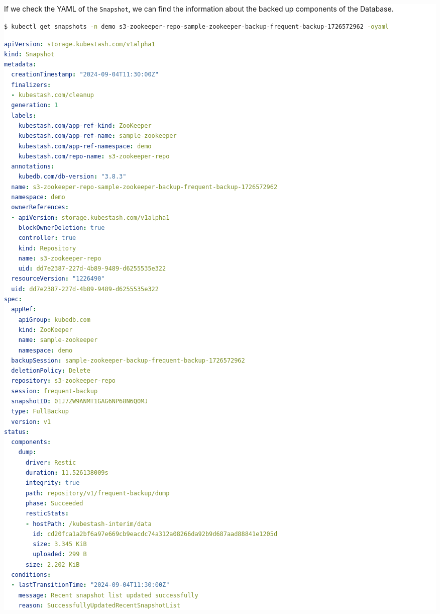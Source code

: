 If we check the YAML of the `Snapshot`, we can find the information about the backed up components of the Database.

```bash
$ kubectl get snapshots -n demo s3-zookeeper-repo-sample-zookeeper-backup-frequent-backup-1726572962 -oyaml
```

```yaml
apiVersion: storage.kubestash.com/v1alpha1
kind: Snapshot
metadata:
  creationTimestamp: "2024-09-04T11:30:00Z"
  finalizers:
  - kubestash.com/cleanup
  generation: 1
  labels:
    kubestash.com/app-ref-kind: ZooKeeper
    kubestash.com/app-ref-name: sample-zookeeper
    kubestash.com/app-ref-namespace: demo
    kubestash.com/repo-name: s3-zookeeper-repo
  annotations:
    kubedb.com/db-version: "3.8.3"
  name: s3-zookeeper-repo-sample-zookeeper-backup-frequent-backup-1726572962
  namespace: demo
  ownerReferences:
  - apiVersion: storage.kubestash.com/v1alpha1
    blockOwnerDeletion: true
    controller: true
    kind: Repository
    name: s3-zookeeper-repo
    uid: dd7e2387-227d-4b89-9489-d6255535e322
  resourceVersion: "1226490"
  uid: dd7e2387-227d-4b89-9489-d6255535e322
spec:
  appRef:
    apiGroup: kubedb.com
    kind: ZooKeeper
    name: sample-zookeeper
    namespace: demo
  backupSession: sample-zookeeper-backup-frequent-backup-1726572962
  deletionPolicy: Delete
  repository: s3-zookeeper-repo
  session: frequent-backup
  snapshotID: 01J7ZW9ANMT1GAG6NP68N6Q0MJ
  type: FullBackup
  version: v1
status:
  components:
    dump:
      driver: Restic
      duration: 11.526138009s
      integrity: true
      path: repository/v1/frequent-backup/dump
      phase: Succeeded
      resticStats:
      - hostPath: /kubestash-interim/data
        id: cd20fca1a2bf6a97e669cb9eacdc74a312a08266da92b9d687aad88841e1205d
        size: 3.345 KiB
        uploaded: 299 B
      size: 2.202 KiB
  conditions:
  - lastTransitionTime: "2024-09-04T11:30:00Z"
    message: Recent snapshot list updated successfully
    reason: SuccessfullyUpdatedRecentSnapshotList
```
